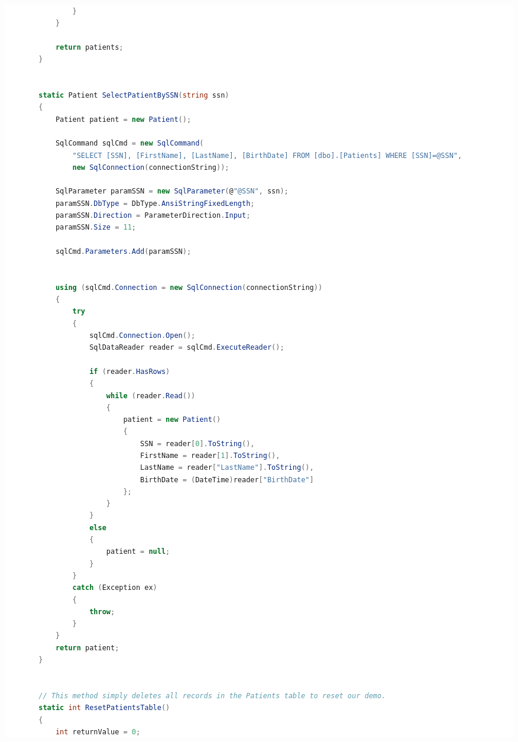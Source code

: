 ```cs
                }
            }

            return patients;
        }


        static Patient SelectPatientBySSN(string ssn)
        {
            Patient patient = new Patient();

            SqlCommand sqlCmd = new SqlCommand(
                "SELECT [SSN], [FirstName], [LastName], [BirthDate] FROM [dbo].[Patients] WHERE [SSN]=@SSN",
                new SqlConnection(connectionString));

            SqlParameter paramSSN = new SqlParameter(@"@SSN", ssn);
            paramSSN.DbType = DbType.AnsiStringFixedLength;
            paramSSN.Direction = ParameterDirection.Input;
            paramSSN.Size = 11;

            sqlCmd.Parameters.Add(paramSSN);


            using (sqlCmd.Connection = new SqlConnection(connectionString))
            {
                try
                {
                    sqlCmd.Connection.Open();
                    SqlDataReader reader = sqlCmd.ExecuteReader();

                    if (reader.HasRows)
                    {
                        while (reader.Read())
                        {
                            patient = new Patient()
                            {
                                SSN = reader[0].ToString(),
                                FirstName = reader[1].ToString(),
                                LastName = reader["LastName"].ToString(),
                                BirthDate = (DateTime)reader["BirthDate"]
                            };
                        }
                    }
                    else
                    {
                        patient = null;
                    }
                }
                catch (Exception ex)
                {
                    throw;
                }
            }
            return patient;
        }


        // This method simply deletes all records in the Patients table to reset our demo.
        static int ResetPatientsTable()
        {
            int returnValue = 0;

```